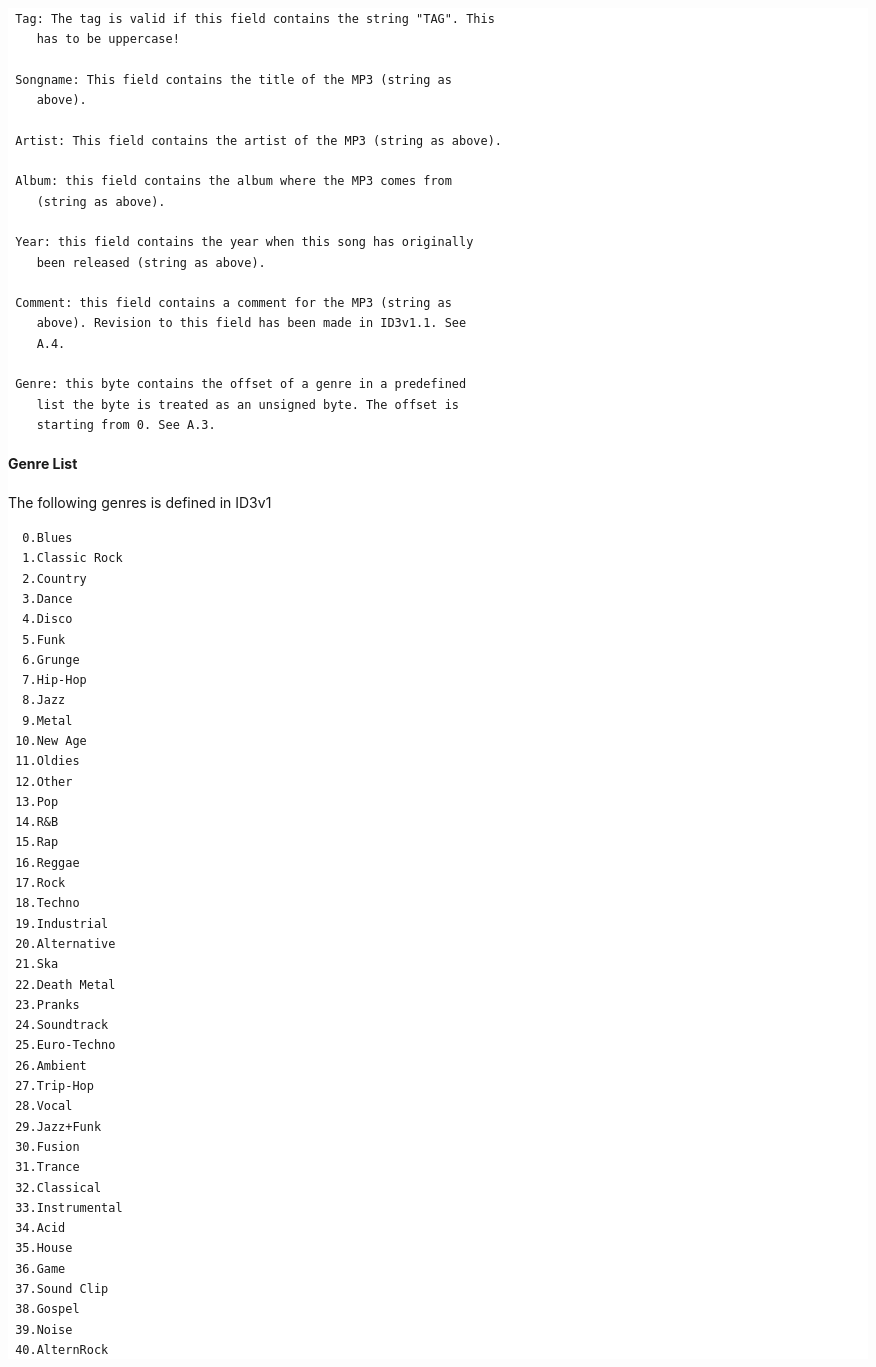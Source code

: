      Tag: The tag is valid if this field contains the string "TAG". This
        has to be uppercase!

     Songname: This field contains the title of the MP3 (string as
        above).

     Artist: This field contains the artist of the MP3 (string as above).

     Album: this field contains the album where the MP3 comes from
        (string as above).

     Year: this field contains the year when this song has originally
        been released (string as above).

     Comment: this field contains a comment for the MP3 (string as
        above). Revision to this field has been made in ID3v1.1. See
        A.4.

     Genre: this byte contains the offset of a genre in a predefined
        list the byte is treated as an unsigned byte. The offset is
        starting from 0. See A.3.


####   Genre List

   The following genres is defined in ID3v1 

      0.Blues
      1.Classic Rock
      2.Country
      3.Dance
      4.Disco
      5.Funk
      6.Grunge
      7.Hip-Hop
      8.Jazz
      9.Metal
     10.New Age
     11.Oldies
     12.Other
     13.Pop
     14.R&B
     15.Rap
     16.Reggae
     17.Rock
     18.Techno
     19.Industrial
     20.Alternative
     21.Ska
     22.Death Metal
     23.Pranks
     24.Soundtrack
     25.Euro-Techno
     26.Ambient
     27.Trip-Hop
     28.Vocal
     29.Jazz+Funk
     30.Fusion
     31.Trance
     32.Classical
     33.Instrumental
     34.Acid
     35.House
     36.Game
     37.Sound Clip
     38.Gospel
     39.Noise
     40.AlternRock